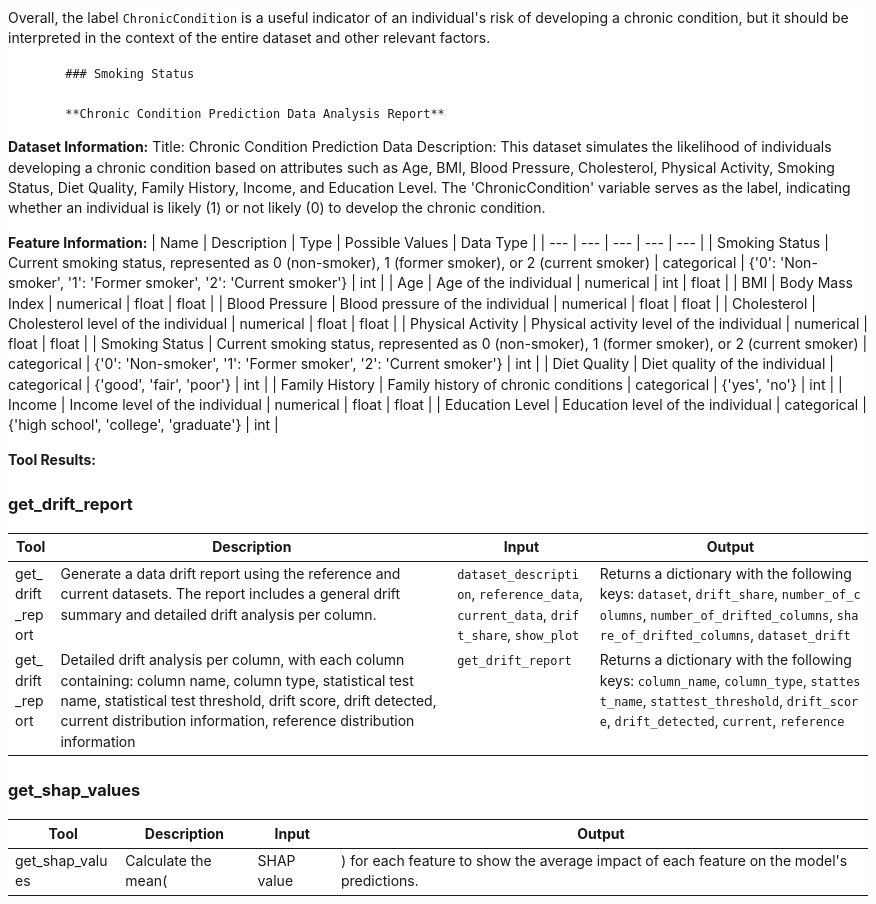 Overall, the label `ChronicCondition` is a useful indicator of an individual's risk of developing a chronic condition, but it should be interpreted in the context of the entire dataset and other relevant factors.


            ### Smoking Status

            **Chronic Condition Prediction Data Analysis Report**

**Dataset Information:**
Title: Chronic Condition Prediction Data
Description: This dataset simulates the likelihood of individuals developing a chronic condition based on attributes such as Age, BMI, Blood Pressure, Cholesterol, Physical Activity, Smoking Status, Diet Quality, Family History, Income, and Education Level.
The 'ChronicCondition' variable serves as the label, indicating whether an individual is likely (1) or not likely (0) to develop the chronic condition.

**Feature Information:**
| Name | Description | Type | Possible Values | Data Type |
| --- | --- | --- | --- | --- |
| Smoking Status | Current smoking status, represented as 0 (non-smoker), 1 (former smoker), or 2 (current smoker) | categorical | {'0': 'Non-smoker', '1': 'Former smoker', '2': 'Current smoker'} | int |
| Age | Age of the individual | numerical | int | float |
| BMI | Body Mass Index | numerical | float | float |
| Blood Pressure | Blood pressure of the individual | numerical | float | float |
| Cholesterol | Cholesterol level of the individual | numerical | float | float |
| Physical Activity | Physical activity level of the individual | numerical | float | float |
| Smoking Status | Current smoking status, represented as 0 (non-smoker), 1 (former smoker), or 2 (current smoker) | categorical | {'0': 'Non-smoker', '1': 'Former smoker', '2': 'Current smoker'} | int |
| Diet Quality | Diet quality of the individual | categorical | {'good', 'fair', 'poor'} | int |
| Family History | Family history of chronic conditions | categorical | {'yes', 'no'} | int |
| Income | Income level of the individual | numerical | float | float |
| Education Level | Education level of the individual | categorical | {'high school', 'college', 'graduate'} | int |

**Tool Results:**

### get_drift_report

| Tool | Description | Input | Output |
| --- | --- | --- | --- |
| get_drift_report | Generate a data drift report using the reference and current datasets. The report includes a general drift summary and detailed drift analysis per column. | `dataset_description`, `reference_data`, `current_data`, `drift_share`, `show_plot` | Returns a dictionary with the following keys: `dataset`, `drift_share`, `number_of_columns`, `number_of_drifted_columns`, `share_of_drifted_columns`, `dataset_drift` |
| get_drift_report | Detailed drift analysis per column, with each column containing: column name, column type, statistical test name, statistical test threshold, drift score, drift detected, current distribution information, reference distribution information | `get_drift_report` | Returns a dictionary with the following keys: `column_name`, `column_type`, `stattest_name`, `stattest_threshold`, `drift_score`, `drift_detected`, `current`, `reference` |

### get_shap_values

| Tool | Description | Input | Output |
| --- | --- | --- | --- |
| get_shap_values | Calculate the mean(|SHAP value|) for each feature to show the average impact of each feature on the model's predictions. | `model`, `X`, `dataset_description` | Returns a dictionary with feature names as keys, each containing: `value`, `position` |

